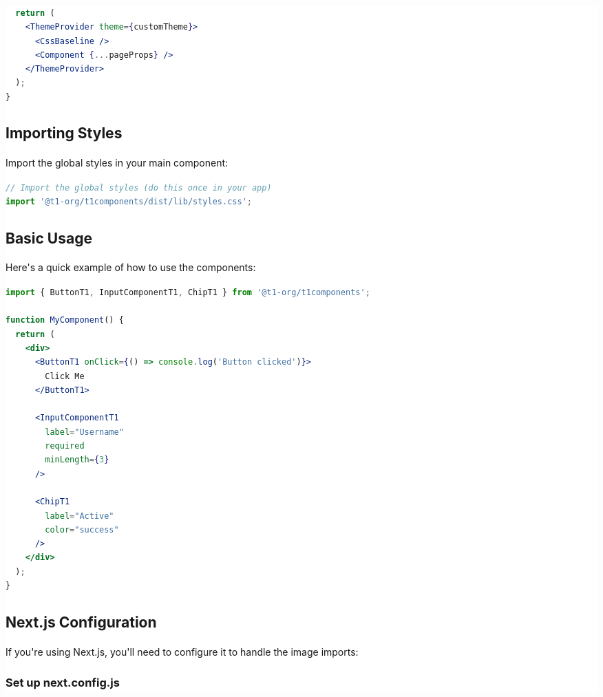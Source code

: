 ```jsx
  return (
    <ThemeProvider theme={customTheme}>
      <CssBaseline />
      <Component {...pageProps} />
    </ThemeProvider>
  );
}
```

## Importing Styles

Import the global styles in your main component:

```jsx
// Import the global styles (do this once in your app)
import '@t1-org/t1components/dist/lib/styles.css';
```

## Basic Usage

Here's a quick example of how to use the components:

```jsx
import { ButtonT1, InputComponentT1, ChipT1 } from '@t1-org/t1components';

function MyComponent() {
  return (
    <div>
      <ButtonT1 onClick={() => console.log('Button clicked')}>
        Click Me
      </ButtonT1>
      
      <InputComponentT1 
        label="Username" 
        required 
        minLength={3} 
      />
      
      <ChipT1 
        label="Active" 
        color="success" 
      />
    </div>
  );
}
```

## Next.js Configuration

If you're using Next.js, you'll need to configure it to handle the image imports:

### Set up next.config.js
